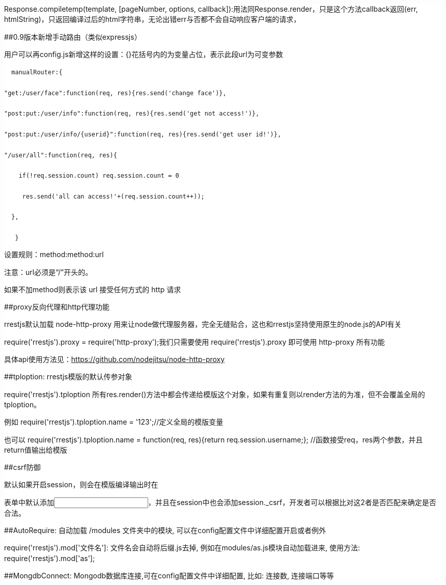   Response.compiletemp(template, [pageNumber, options, callback]):用法同Response.render，只是这个方法callback返回(err, htmlString)，只返回编译过后的html字符串，无论出错err与否都不会自动响应客户端的请求，

##0.9版本新增手动路由（类似expressjs）

  用户可以再config.js新增这样的设置：{}花括号内的为变量占位，表示此段url为可变参数


      manualRouter:{
        
	"get:/user/face":function(req, res){res.send('change face')},
        
	"post:put:/user/info":function(req, res){res.send('get not access!')},

	"post:put:/user/info/{userid}":function(req, res){res.send('get user id!')},
        
	"/user/all":function(req, res){
       
	    if(!req.session.count) req.session.count = 0
            
	     res.send('all can access!'+(req.session.count++));
         
	  },

       }

     
  设置规则：method:method:url

  注意：url必须是“/”开头的。
  
  如果不加method则表示该 url 接受任何方式的 http 请求
     


##proxy反向代理和http代理功能
 
  rrestjs默认加载 node-http-proxy 用来让node做代理服务器，完全无缝贴合，这也和rrestjs坚持使用原生的node.js的API有关

  require('rrestjs').proxy = require('http-proxy');我们只需要使用  require('rrestjs').proxy 即可使用 http-proxy 所有功能
  
  具体api使用方法见：https://github.com/nodejitsu/node-http-proxy

##tploption: rrestjs模版的默认传参对象

  require('rrestjs').tploption 所有res.render()方法中都会传递给模版这个对象，如果有重复则以render方法的为准，但不会覆盖全局的tploption。

  例如 require('rrestjs').tploption.name = '123';//定义全局的模版变量

  也可以 require('rrestjs').tploption.name = function(req, res){return req.session.username;}; //函数接受req，res两个参数，并且return值输出给模版


##csrf防御

  默认如果开启session，则会在模版编译输出时在<form>表单中默认添加<input name="_csrf" />，并且在session中也会添加session._csrf，开发者可以根据比对这2者是否匹配来确定是否合法。

##AutoRequire: 自动加载 /modules 文件夹中的模块, 可以在config配置文件中详细配置开启或者例外

  require('rrestjs').mod['文件名']: 文件名会自动将后缀.js去掉, 例如在modules/as.js模块自动加载进来, 使用方法:  require('rrestjs').mod['as'];
  
##MongdbConnect: Mongodb数据库连接,可在config配置文件中详细配置, 比如: 连接数, 连接端口等等
